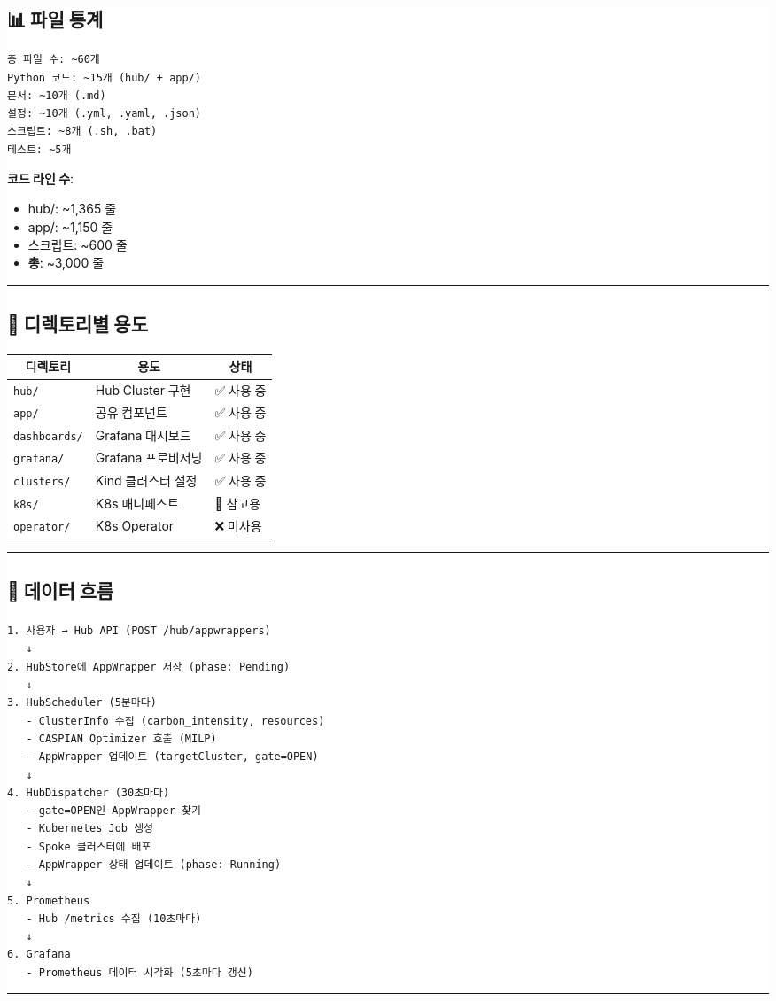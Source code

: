 
## 📊 파일 통계

```
총 파일 수: ~60개
Python 코드: ~15개 (hub/ + app/)
문서: ~10개 (.md)
설정: ~10개 (.yml, .yaml, .json)
스크립트: ~8개 (.sh, .bat)
테스트: ~5개
```

**코드 라인 수**:
- hub/: ~1,365 줄
- app/: ~1,150 줄
- 스크립트: ~600 줄
- **총**: ~3,000 줄

---

## 🎯 디렉토리별 용도

| 디렉토리 | 용도 | 상태 |
|----------|------|------|
| `hub/` | Hub Cluster 구현 | ✅ 사용 중 |
| `app/` | 공유 컴포넌트 | ✅ 사용 중 |
| `dashboards/` | Grafana 대시보드 | ✅ 사용 중 |
| `grafana/` | Grafana 프로비저닝 | ✅ 사용 중 |
| `clusters/` | Kind 클러스터 설정 | ✅ 사용 중 |
| `k8s/` | K8s 매니페스트 | 📂 참고용 |
| `operator/` | K8s Operator | ❌ 미사용 |

---

## 🔄 데이터 흐름

```
1. 사용자 → Hub API (POST /hub/appwrappers)
   ↓
2. HubStore에 AppWrapper 저장 (phase: Pending)
   ↓
3. HubScheduler (5분마다)
   - ClusterInfo 수집 (carbon_intensity, resources)
   - CASPIAN Optimizer 호출 (MILP)
   - AppWrapper 업데이트 (targetCluster, gate=OPEN)
   ↓
4. HubDispatcher (30초마다)
   - gate=OPEN인 AppWrapper 찾기
   - Kubernetes Job 생성
   - Spoke 클러스터에 배포
   - AppWrapper 상태 업데이트 (phase: Running)
   ↓
5. Prometheus
   - Hub /metrics 수집 (10초마다)
   ↓
6. Grafana
   - Prometheus 데이터 시각화 (5초마다 갱신)
```

---
